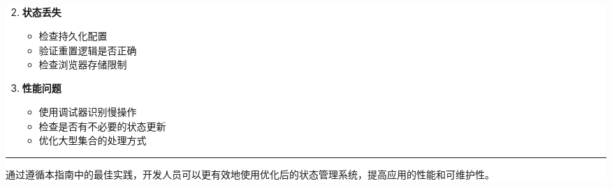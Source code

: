 2. **状态丢失**
   - 检查持久化配置
   - 验证重置逻辑是否正确
   - 检查浏览器存储限制

3. **性能问题**
   - 使用调试器识别慢操作
   - 检查是否有不必要的状态更新
   - 优化大型集合的处理方式

---

通过遵循本指南中的最佳实践，开发人员可以更有效地使用优化后的状态管理系统，提高应用的性能和可维护性。